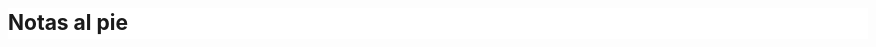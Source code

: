 ## Notas al pie


[^1]: Véase la introducción, vol. xxvii, páginas 36, 37.

[^2]: El sacrificio de primavera se llama aquí tî (###), probablemente por error en lugar de yo (###), su nombre propio.

[^1]: Según la regla, y de hecho, solo el soberano sacrifica a Dios. Puede ser un sabio, pero con mayor frecuencia no lo es. Pero el ritual chino debería inculcarle, como a nadie más, la verdad de las palabras «la nobleza obliga».

[^2]: Khan Hâo dice aquí:—'Como si quisiera morir él mismo y seguirlos.'

[^1]: P. Callery traduce esto como «Porque están cerca de la verdad», y dice en una nota: «Según los filósofos chinos, entienden por teh (###) aquello que el hombre ha obtenido por su propio esfuerzo o la virtud que ha adquirido, y por tâo (###) aquello que todos los hombres deberían esforzarse por alcanzar, lo adecuado, lo ordenado o la virtud en abstracto. Ahora bien, en mi opinión, solo la verdad satisface estas condiciones, pues, según la filosofía cristiana, Dios mismo es la verdad», etc. La traducción de Zottoli es: «Quia hi appropinquant ad perfectem».

[^1]: La secuencia en la mente del escritor en este párrafo casi elude mi descubrimiento; ocurre aún más en la traducción de Callery y Zottoli.

[^1]: Se retiraron por un tiempo, «para ofrecer el cabello y la sangre».
  Esta frase es traducida por Zottoli: 'Coeli sacrifico summe repentitur coelum sed potissimum intenditur Sol, consociatus cum luna.' Callery dice: "El sacrificio que se ofrece en el campo es un acto de gran gratitud al cielo, y principalmente al sol, con el que se asocia la luna".
  Aquí, de nuevo, parece surgir el culto a la naturaleza. Khan Hâo dice sobre el pasaje: «El Cielo es la gran fuente de tâo (el curso de la naturaleza y el deber), y de todos los cuerpos visibles que lo rodean, ninguno es mayor que el sol y la luna. Por lo tanto, si bien el objeto del sacrificio suburbano era un reconocimiento agradecido al Cielo, el sol fue elegido como lugar de descanso para su espíritu (o espíritus). La idea detrás de la institución del rito era profunda y de gran alcance». Debe tenerse en cuenta que los ritos descritos en el texto pertenecen a dinastías anteriores, especialmente a la de Kâu. No recuerdo ningún pasaje que mencione algún sacrificio al sol o al espíritu solar en relación con el gran sacrificio al Cielo, o Shang Tî, en el servicio del día del solsticio de agua en el suburbio sur.

[^1]: Los sacrificios de este párrafo corresponden a los de los equinoccios: el del sol en primavera, en el suburbio oriental, y el de la luna en otoño, en el suburbio occidental. Aún se mantienen. Véase el ritual de la dinastía actual (###), Libro VIII, donde el primero se invoca en ### y el segundo en ###.

[^1]: No puedo traducir los caracteres kwei (###) y shan para que el lector inglés los entienda fácilmente. Callery los describe como «L'âme et l'esprit». Zottoli, «Manes Spiritusque». Evidentemente, la pregunta se centra en su aplicación a los difuntos y a los elementos que componen la constitución humana.

[^2]: El carácter en el texto aquí es khî (###) 'el aliento'. Zottoli lo traduce como 'rationalis vis' y Callery como 'la respiration de l'homme'.

[^1]: Muchos comentaristas observan que los caracteres empleados aquí para "raza de cabello negro" no se utilizaban en la época de Confucio y se volvieron comunes durante la dinastía Khin.

[^1]: La conversación anterior con Zâi Wo se encuentra en las «Narrativas de la Escuela», artículo 17, titulado «Preguntas del Duque Âi sobre el Gobierno»; y la respuesta de Confucio termina aquí. Por lo tanto, dudo en continuar con los puntos citados a continuación.

[^2]: Probablemente el primer día del último mes de primavera. Si no hubiera brillado, quizá se hubiera elegido otro.

[^1]: La reina tenía seis palacios; la esposa de un príncipe, tres. El autor limita su relato aquí a este último.

[^1]: Cuando uno domina el principio de las ceremonias y se rige por ellas, se vuelve serio y reverente. Siendo serio y reverente, se le mira con admiración. Si el corazón carece por un instante de armonía y alegría, la mezquindad y el engaño lo invaden. Si el comportamiento externo carece por un instante de gravedad y reverencia, la indiferencia y la rudeza se manifiestan.

[^1]: El maestro aquí es Confucio. El registro de sus dichos solo se encuentra aquí.

[^1]: Yo-kang Khun evidentemente fue discípulo de Zang-dze. Mencio tuvo un discípulo con el mismo apellido, Yo-kang Kho (I, ii, 16). Menciona a otro (V, ii, 3). Lieh-dze menciona a un cuarto. Se dice que los Yo-kang descendieron de la estirpe ducal de Sung.

[^1]: Si el mayor era hermano o primo, el menor se mantenía un poco atrás y apartado. Si era tío, el otro lo seguía en fila.

[^2]: Cinco Kâu, traducidos como 'distritos', formaron un 'hsiang', aquí traducido como 'los distritos rurales'.

[^3]: Literalmente, «hombres del tien» (###). El tien era una extensión considerable; aportaba al ejército un carro, tres hombres con cota de malla y setenta y dos soldados de infantería. También se levaban hombres para servir en las expediciones de caza.

[^1]: ¿Quién no ve que, desde la perspectiva del escritor, la adivinación se recurrió originalmente para buscar un director «infalible» en los asuntos a resolver? Se consideraba que el Decisor era el «Cielo»; el error residía en pensar que la voluntad del Cielo podía conocerse mediante cualquier manipulación del caparazón de tortuga o de los tallos.

[^1]: El texto aquí es complejo. He seguido a Mang, al igual que Zottoli; la interpretación de ### como «oficiales auxiliares» puede, por lo demás, defenderse. Callery propone para la cláusula: «Todas las ideas extrañas (en sacrificio) en la caza al descubierto», lo cual sería difícil de justificar.


[^2]: Aquí nuevamente la traducción es difícil. Zottoli da: "Como una transitoriedad sacrificial, intendet animo, prosequetur ore, quasi mox iterum ingressuri essent". Callery:—'Después del sacrificio, se aleja lentamente, como si (siguiera a alguien paso a paso, y quisiera) regresar (con él al templo).'